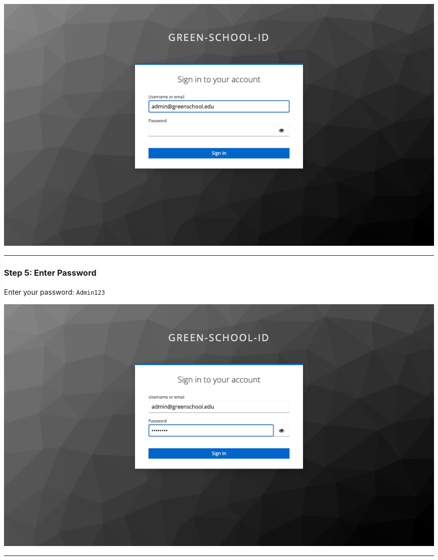 ![Enter Email](screenshots/admin-04-enter-email.png)

---

### Step 5: Enter Password

Enter your password: `Admin123`

![Enter Password](screenshots/admin-05-enter-password.png)

---